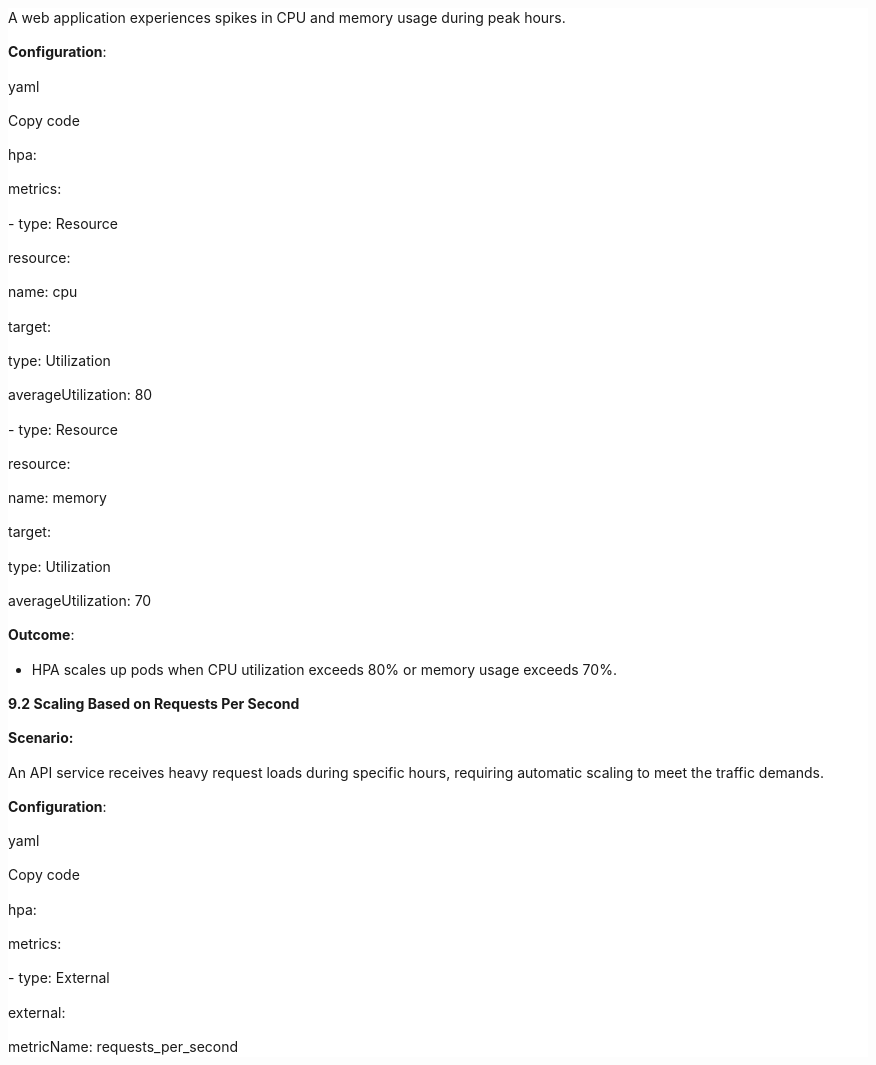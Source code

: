 A web application experiences spikes in CPU and memory usage during peak
hours.

**Configuration**:

yaml

Copy code

hpa:

metrics:

\- type: Resource

resource:

name: cpu

target:

type: Utilization

averageUtilization: 80

\- type: Resource

resource:

name: memory

target:

type: Utilization

averageUtilization: 70

**Outcome**:

-   HPA scales up pods when CPU utilization exceeds 80% or memory usage
    exceeds 70%.

**9.2 Scaling Based on Requests Per Second**

**Scenario:**

An API service receives heavy request loads during specific hours,
requiring automatic scaling to meet the traffic demands.

**Configuration**:

yaml

Copy code

hpa:

metrics:

\- type: External

external:

metricName: requests_per_second
